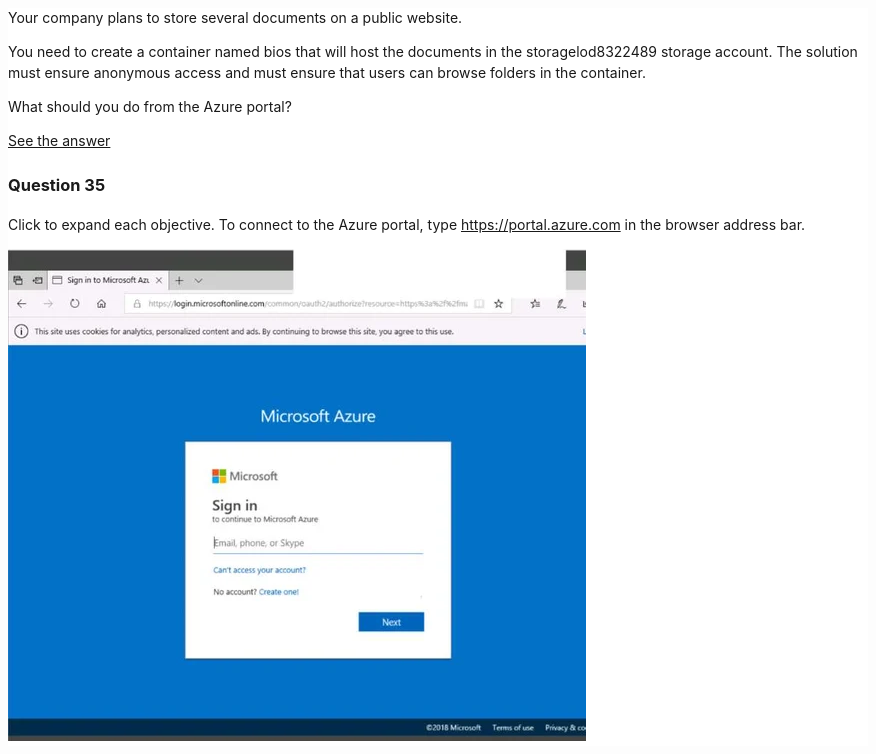 Your company plans to store several documents on a public website.

You need to create a container named bios that will host the documents in the storagelod8322489 storage
account. The solution must ensure anonymous access and must ensure that users can browse folders in the container.

What should you do from the Azure portal?

[See the answer](#answer-34)

### Question 35
Click to expand each objective. To connect to the Azure portal, type https://portal.azure.com in the browser
address bar.

![](image/q-35-1.webp)